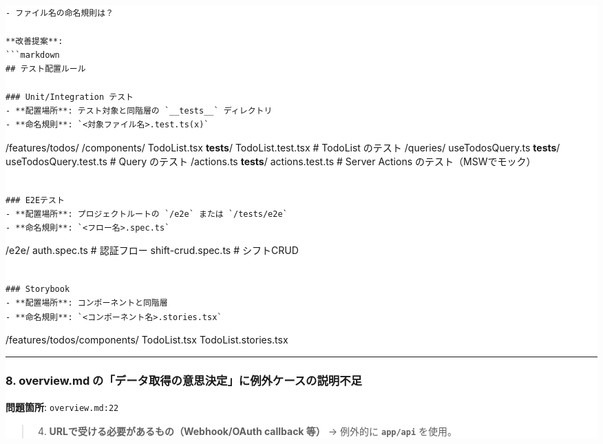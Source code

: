 ```
- ファイル名の命名規則は？

**改善提案**:
```markdown
## テスト配置ルール

### Unit/Integration テスト
- **配置場所**: テスト対象と同階層の `__tests__` ディレクトリ
- **命名規則**: `<対象ファイル名>.test.ts(x)`

```
/features/todos/
  /components/
    TodoList.tsx
    __tests__/
      TodoList.test.tsx       # TodoList のテスト
  /queries/
    useTodosQuery.ts
    __tests__/
      useTodosQuery.test.ts   # Query のテスト
  /actions.ts
  __tests__/
    actions.test.ts           # Server Actions のテスト（MSWでモック）
```

### E2Eテスト
- **配置場所**: プロジェクトルートの `/e2e` または `/tests/e2e`
- **命名規則**: `<フロー名>.spec.ts`

```
/e2e/
  auth.spec.ts      # 認証フロー
  shift-crud.spec.ts  # シフトCRUD
```

### Storybook
- **配置場所**: コンポーネントと同階層
- **命名規則**: `<コンポーネント名>.stories.tsx`

```
/features/todos/components/
  TodoList.tsx
  TodoList.stories.tsx
```
```

---

### 8. **overview.md の「データ取得の意思決定」に例外ケースの説明不足**

**問題箇所**: `overview.md:22`
> 4) **URLで受ける必要があるもの（Webhook/OAuth callback 等）** → 例外的に **`app/api`** を使用。
